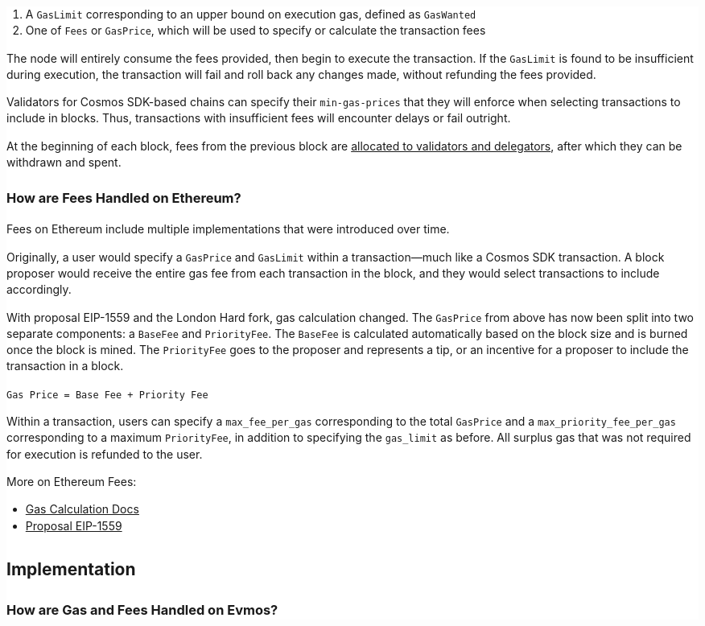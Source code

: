 1. A `GasLimit` corresponding to an upper bound on execution gas, defined as `GasWanted`
2. One of `Fees` or `GasPrice`, which will be used to specify or calculate the transaction fees

The node will entirely consume the fees provided, then begin to execute the transaction. If the `GasLimit` is found to
 be insufficient during execution, the transaction will fail and roll back any changes made, without refunding the fees provided.

Validators for Cosmos SDK-based chains can specify their `min-gas-prices` that they will enforce when selecting
transactions to include in blocks. Thus, transactions with insufficient fees will encounter delays or fail outright.

At the beginning of each block, fees from the previous block are
[allocated to validators and delegators](https://docs.cosmos.network/main/modules/distribution), after which they can
be withdrawn and spent.

### How are Fees Handled on Ethereum?

Fees on Ethereum include multiple implementations that were introduced over time.

Originally, a user would specify a `GasPrice` and `GasLimit` within a transaction—much like a Cosmos SDK transaction. A
block proposer would receive the entire gas fee from each transaction in the block, and they would select transactions
to include accordingly.

With proposal EIP-1559 and the London Hard fork, gas calculation changed. The `GasPrice` from above has now been split
into two separate components: a `BaseFee` and `PriorityFee`. The `BaseFee` is calculated automatically based on the
block size and is burned once the block is mined. The `PriorityFee` goes to the proposer and represents a tip, or an
incentive for a proposer to include the transaction in a block.

```markdown
Gas Price = Base Fee + Priority Fee
```

Within a transaction, users can specify a `max_fee_per_gas` corresponding to the total `GasPrice` and a
`max_priority_fee_per_gas` corresponding to a maximum `PriorityFee`, in addition to specifying the `gas_limit` as before.
 All surplus gas that was not required for execution is refunded to the user.

More on Ethereum Fees:

- [Gas Calculation Docs](https://ethereum.org/en/developers/docs/gas/)
- [Proposal EIP-1559](https://github.com/ethereum/EIPs/blob/master/EIPS/eip-1559.md)

## Implementation

### How are Gas and Fees Handled on Evmos?
